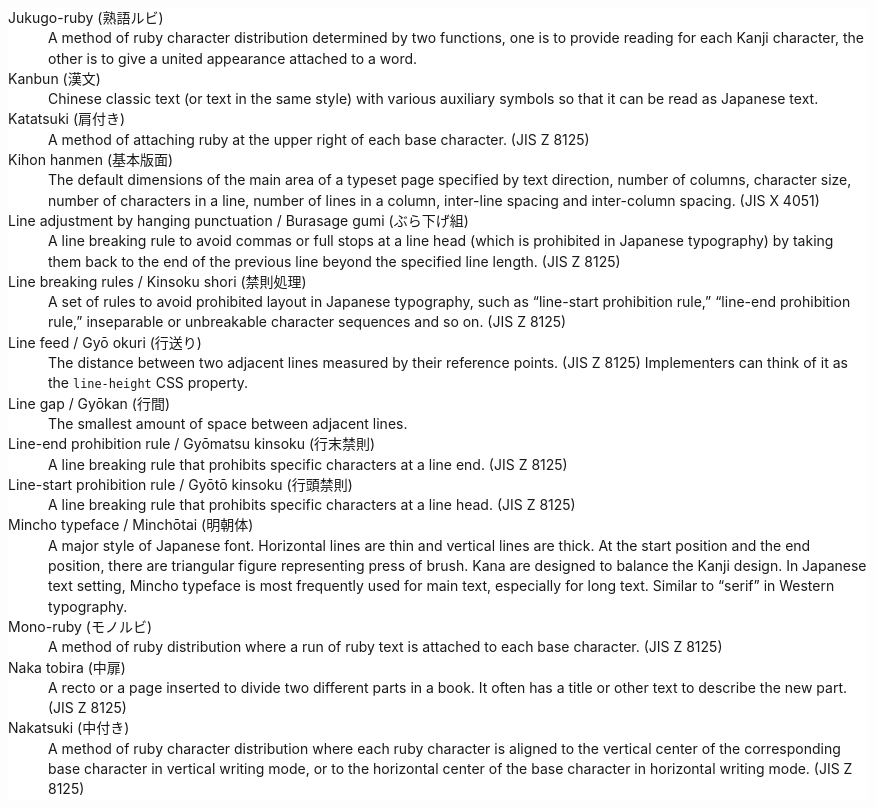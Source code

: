   <dt>Jukugo-ruby (熟語ルビ)</dt>
  <dd>A method of ruby character distribution determined by two functions, one is to provide reading for each Kanji character, the other is to give a united appearance attached to a word.</dd>

  <dt>Kanbun (漢文)</dt>
  <dd>Chinese classic text (or text in the same style) with various auxiliary symbols so that it can be read as Japanese text.</dd>

  <dt>Katatsuki (肩付き)</dt>
  <dd>A method of attaching ruby at the upper right of each base character. (JIS Z 8125)</dd>

  <dt>Kihon hanmen (基本版面)</dt>
  <dd>The default dimensions of the main area of a typeset page specified by text direction, number of columns, character size, number of characters in a line, number of lines in a column, inter-line spacing and inter-column spacing. (JIS X 4051)</dd>

  <dt>Line adjustment by hanging punctuation / Burasage gumi (ぶら下げ組)</dt>
  <dd>A line breaking rule to avoid commas or full stops at a line head (which is prohibited in Japanese typography) by taking them back to the end of the previous line beyond the specified line length. (JIS Z 8125)</dd>

  <dt>Line breaking rules / Kinsoku shori (禁則処理)</dt>
  <dd>A set of rules to avoid prohibited layout in Japanese typography, such as “line-start prohibition rule,” “line-end prohibition rule,” inseparable or unbreakable character sequences and so on. (JIS Z 8125)</dd>

  <dt>Line feed / Gyō okuri (行送り)</dt>
  <dd>The distance between two adjacent lines measured by their reference points. (JIS Z 8125) Implementers can think of it as the <code>line-height</code> CSS property.</dd>

  <dt>Line gap / Gyōkan (行間)</dt>
  <dd>The smallest amount of space between adjacent lines.</dd>

  <dt>Line-end prohibition rule / Gyōmatsu kinsoku (行末禁則)</dt>
  <dd>A line breaking rule that prohibits specific characters at a line end. (JIS Z 8125)</dd>

  <dt>Line-start prohibition rule / Gyōtō kinsoku (行頭禁則)</dt>
  <dd>A line breaking rule that prohibits specific characters at a line head. (JIS Z 8125)</dd>

  <dt>Mincho typeface / Minchōtai (明朝体)</dt>
  <dd>A major style of Japanese font. Horizontal lines are thin and vertical lines are thick. At the start position and the end position, there are triangular figure representing press of brush. Kana are designed to balance the Kanji design. In Japanese text setting, Mincho typeface is most frequently used for main text, especially for long text. Similar to “serif” in Western typography.</dd>

  <dt>Mono-ruby (モノルビ)</dt>
  <dd>A method of ruby distribution where a run of ruby text is attached to each base character. (JIS Z 8125)</dd>

  <dt>Naka tobira (中扉)</dt>
  <dd>A recto or a page inserted to divide two different parts in a book. It often has a title or other text to describe the new part. (JIS Z 8125)</dd>

  <dt>Nakatsuki (中付き)</dt>
  <dd>A method of ruby character distribution where each ruby character is aligned to the vertical center of the corresponding base character in vertical writing mode, or to the horizontal center of the base character in horizontal writing mode. (JIS Z 8125)</dd>
